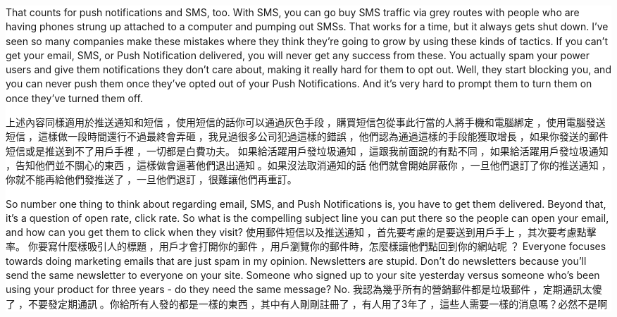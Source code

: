 That counts for push notifications and SMS, too. With SMS, you can go buy SMS traffic via grey routes with people who are having phones strung up attached to a computer and pumping out SMSs. That works for a time, but it always gets shut down. I’ve seen so many companies make these mistakes where they think they’re going to grow by using these kinds of tactics. If you can’t get your email, SMS, or Push Notification delivered, you will never get any success from these. You actually spam your power users and give them notifications they don’t care about, making it really hard for them to opt out. Well, they start blocking you, and you can never push them once they’ve opted out of your Push Notifications. And it’s very hard to prompt them to turn them on once they’ve turned them off.

上述內容同樣適用於推送通知和短信
，使用短信的話你可以通過灰色手段
，購買短信包從事此行當的人將手機和電腦綁定
，使用電腦發送短信
，這樣做一段時間還行不過最終會弄砸
，我見過很多公司犯過這樣的錯誤
，他們認為通過這樣的手段能獲取增長
，如果你發送的郵件短信或是推送到不了用戶手裡
，一切都是白費功夫。
如果給活躍用戶發垃圾通知
，這跟我前面說的有點不同
，如果給活躍用戶發垃圾通知
，告知他們並不關心的東西
，這樣做會逼著他們退出通知
。如果沒法取消通知的話
他們就會開始屏蔽你
，一旦他們退訂了你的推送通知
，你就不能再給他們發推送了
，一旦他們退訂
，很難讓他們再重訂。

So number one thing to think about regarding email, SMS, and Push Notifications is, you have to get them delivered. Beyond that, it’s a question of open rate, click rate. So what is the compelling subject line you can put there so the people can open your email, and how can you get them to click when they visit?
使用郵件短信以及推送通知
，首先要考慮的是要送到用戶手上
，其次要考慮點擊率。
你要寫什麼樣吸引人的標題
，用戶才會打開你的郵件
，用戶瀏覽你的郵件時，怎麼樣讓他們點回到你的網站呢
？
Everyone focuses towards doing marketing emails that are just spam in my opinion. Newsletters are stupid. Don’t do newsletters because you’ll send the same newsletter to everyone on your site. Someone who signed up to your site yesterday versus someone who’s been using your product for three years - do they need the same message? No.
我認為幾乎所有的營銷郵件都是垃圾郵件
，定期通訊太傻了
，不要發定期通訊
。你給所有人發的都是一樣的東西
，其中有人剛剛註冊了
，有人用了3年了
，這些人需要一樣的消息嗎？必然不是啊
